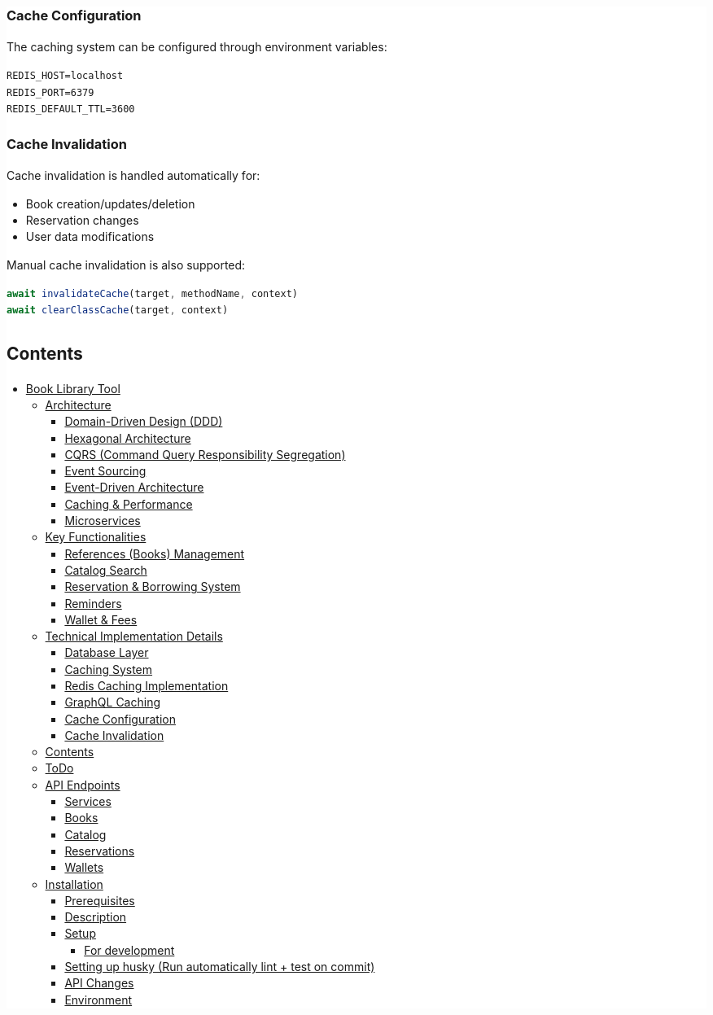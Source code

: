 ### Cache Configuration

The caching system can be configured through environment variables:

```env
REDIS_HOST=localhost
REDIS_PORT=6379
REDIS_DEFAULT_TTL=3600
```

### Cache Invalidation

Cache invalidation is handled automatically for:

- Book creation/updates/deletion
- Reservation changes
- User data modifications

Manual cache invalidation is also supported:

```typescript
await invalidateCache(target, methodName, context)
await clearClassCache(target, context)
```

## Contents

- [Book Library Tool](#book-library-tool)
  - [Architecture](#architecture)
    - [Domain-Driven Design (DDD)](#domain-driven-design-ddd)
    - [Hexagonal Architecture](#hexagonal-architecture)
    - [CQRS (Command Query Responsibility Segregation)](#cqrs-command-query-responsibility-segregation)
    - [Event Sourcing](#event-sourcing)
    - [Event-Driven Architecture](#event-driven-architecture)
    - [Caching \& Performance](#caching--performance)
    - [Microservices](#microservices)
  - [Key Functionalities](#key-functionalities)
    - [References (Books) Management](#references-books-management)
    - [Catalog Search](#catalog-search)
    - [Reservation \& Borrowing System](#reservation--borrowing-system)
    - [Reminders](#reminders)
    - [Wallet \& Fees](#wallet--fees)
  - [Technical Implementation Details](#technical-implementation-details)
    - [Database Layer](#database-layer)
    - [Caching System](#caching-system)
    - [Redis Caching Implementation](#redis-caching-implementation)
    - [GraphQL Caching](#graphql-caching)
    - [Cache Configuration](#cache-configuration)
    - [Cache Invalidation](#cache-invalidation)
  - [Contents](#contents)
  - [ToDo](#todo)
  - [API Endpoints](#api-endpoints)
    - [Services](#services)
    - [Books](#books)
    - [Catalog](#catalog)
    - [Reservations](#reservations)
    - [Wallets](#wallets)
  - [Installation](#installation)
    - [Prerequisites](#prerequisites)
    - [Description](#description)
    - [Setup](#setup)
      - [For development](#for-development)
    - [Setting up husky (Run automatically lint + test on commit)](#setting-up-husky-run-automatically-lint--test-on-commit)
    - [API Changes](#api-changes)
    - [Environment](#environment)